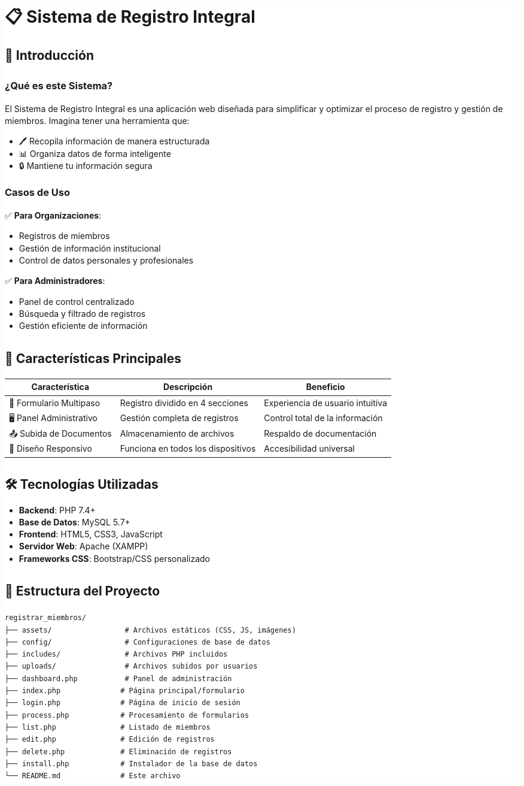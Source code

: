 # 📋 Sistema de Registro Integral

## 🌟 Introducción

### ¿Qué es este Sistema?
El Sistema de Registro Integral es una aplicación web diseñada para simplificar y optimizar el proceso de registro y gestión de miembros. Imagina tener una herramienta que:
- 🖊️ Recopila información de manera estructurada
- 📊 Organiza datos de forma inteligente
- 🔒 Mantiene tu información segura

### Casos de Uso
✅ **Para Organizaciones**:
- Registros de miembros
- Gestión de información institucional
- Control de datos personales y profesionales

✅ **Para Administradores**:
- Panel de control centralizado
- Búsqueda y filtrado de registros
- Gestión eficiente de información

## 🚀 Características Principales

| Característica | Descripción | Beneficio |
|---------------|-------------|-----------|
| 📝 Formulario Multipaso | Registro dividido en 4 secciones | Experiencia de usuario intuitiva |
| 🖥️ Panel Administrativo | Gestión completa de registros | Control total de la información |
| 📤 Subida de Documentos | Almacenamiento de archivos | Respaldo de documentación |
| 📱 Diseño Responsivo | Funciona en todos los dispositivos | Accesibilidad universal |

## 🛠️ Tecnologías Utilizadas

- **Backend**: PHP 7.4+
- **Base de Datos**: MySQL 5.7+
- **Frontend**: HTML5, CSS3, JavaScript
- **Servidor Web**: Apache (XAMPP)
- **Frameworks CSS**: Bootstrap/CSS personalizado

## 📁 Estructura del Proyecto

```
registrar_miembros/
├── assets/                 # Archivos estáticos (CSS, JS, imágenes)
├── config/                 # Configuraciones de base de datos
├── includes/               # Archivos PHP incluidos
├── uploads/                # Archivos subidos por usuarios
├── dashboard.php           # Panel de administración
├── index.php              # Página principal/formulario
├── login.php              # Página de inicio de sesión
├── process.php            # Procesamiento de formularios
├── list.php               # Listado de miembros
├── edit.php               # Edición de registros
├── delete.php             # Eliminación de registros
├── install.php            # Instalador de la base de datos
└── README.md              # Este archivo
```
